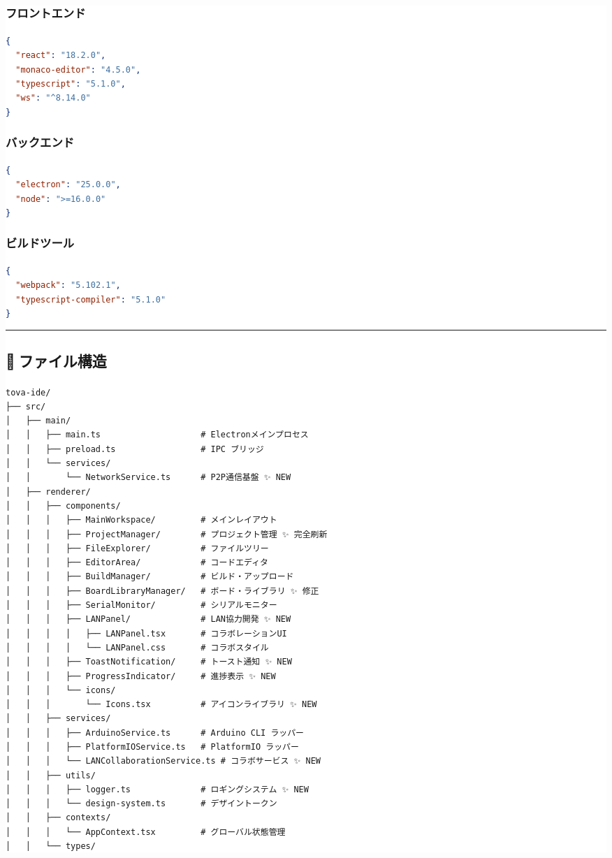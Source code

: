 ### フロントエンド
```json
{
  "react": "18.2.0",
  "monaco-editor": "4.5.0",
  "typescript": "5.1.0",
  "ws": "^8.14.0"
}
```

### バックエンド
```json
{
  "electron": "25.0.0",
  "node": ">=16.0.0"
}
```

### ビルドツール
```json
{
  "webpack": "5.102.1",
  "typescript-compiler": "5.1.0"
}
```

---

## 📁 ファイル構造

```
tova-ide/
├── src/
│   ├── main/
│   │   ├── main.ts                    # Electronメインプロセス
│   │   ├── preload.ts                 # IPC ブリッジ
│   │   └── services/
│   │       └── NetworkService.ts      # P2P通信基盤 ✨ NEW
│   ├── renderer/
│   │   ├── components/
│   │   │   ├── MainWorkspace/         # メインレイアウト
│   │   │   ├── ProjectManager/        # プロジェクト管理 ✨ 完全刷新
│   │   │   ├── FileExplorer/          # ファイルツリー
│   │   │   ├── EditorArea/            # コードエディタ
│   │   │   ├── BuildManager/          # ビルド・アップロード
│   │   │   ├── BoardLibraryManager/   # ボード・ライブラリ ✨ 修正
│   │   │   ├── SerialMonitor/         # シリアルモニター
│   │   │   ├── LANPanel/              # LAN協力開発 ✨ NEW
│   │   │   │   ├── LANPanel.tsx       # コラボレーションUI
│   │   │   │   └── LANPanel.css       # コラボスタイル
│   │   │   ├── ToastNotification/     # トースト通知 ✨ NEW
│   │   │   ├── ProgressIndicator/     # 進捗表示 ✨ NEW
│   │   │   └── icons/
│   │   │       └── Icons.tsx          # アイコンライブラリ ✨ NEW
│   │   ├── services/
│   │   │   ├── ArduinoService.ts      # Arduino CLI ラッパー
│   │   │   ├── PlatformIOService.ts   # PlatformIO ラッパー
│   │   │   └── LANCollaborationService.ts # コラボサービス ✨ NEW
│   │   ├── utils/
│   │   │   ├── logger.ts              # ロギングシステム ✨ NEW
│   │   │   └── design-system.ts       # デザイントークン
│   │   ├── contexts/
│   │   │   └── AppContext.tsx         # グローバル状態管理
│   │   └── types/
```